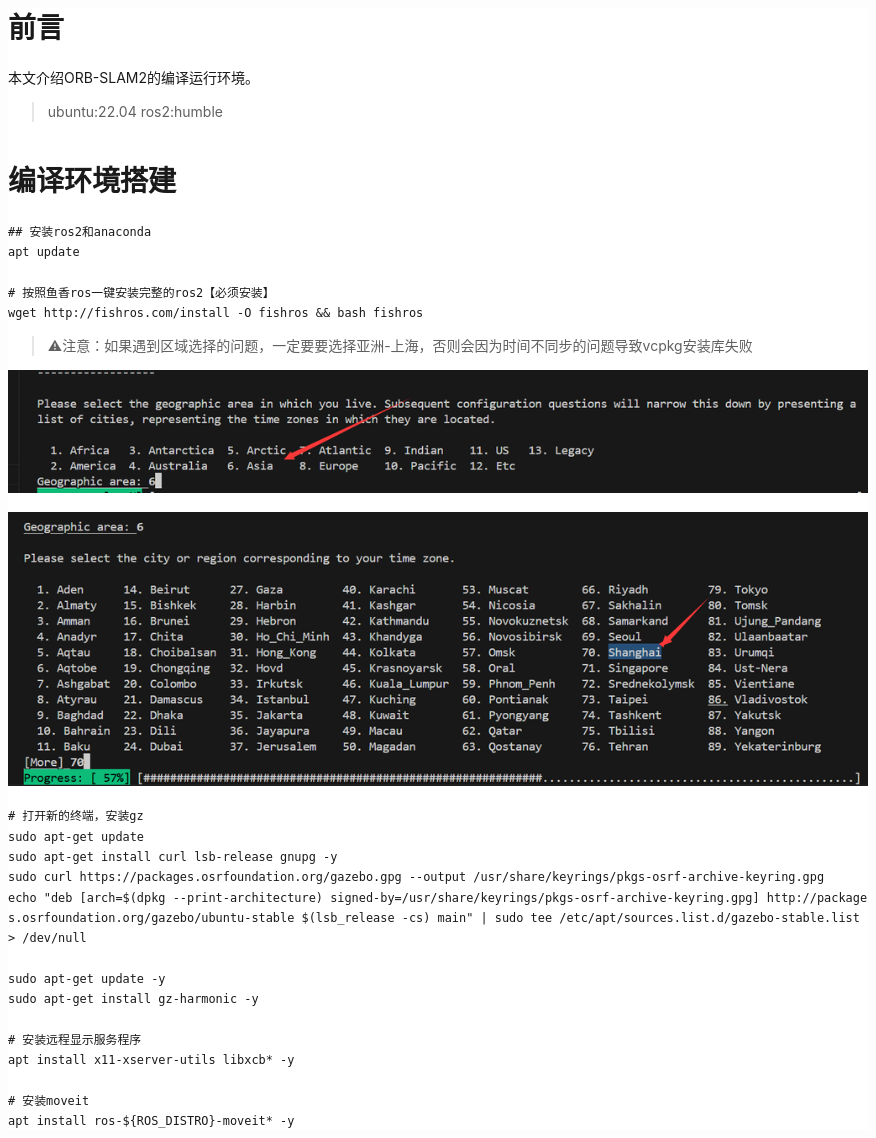 
# 前言

本文介绍ORB-SLAM2的编译运行环境。

> ubuntu:22.04
> ros2:humble

# 编译环境搭建

```shell
## 安装ros2和anaconda
apt update

# 按照鱼香ros一键安装完整的ros2【必须安装】
wget http://fishros.com/install -O fishros && bash fishros

```

> ⚠️注意：如果遇到区域选择的问题，一定要要选择亚洲-上海，否则会因为时间不同步的问题导致vcpkg安装库失败

![alt text](images/image-5.png)

![alt text](images/image-6.png)


```shell
# 打开新的终端，安装gz
sudo apt-get update
sudo apt-get install curl lsb-release gnupg -y
sudo curl https://packages.osrfoundation.org/gazebo.gpg --output /usr/share/keyrings/pkgs-osrf-archive-keyring.gpg
echo "deb [arch=$(dpkg --print-architecture) signed-by=/usr/share/keyrings/pkgs-osrf-archive-keyring.gpg] http://packages.osrfoundation.org/gazebo/ubuntu-stable $(lsb_release -cs) main" | sudo tee /etc/apt/sources.list.d/gazebo-stable.list > /dev/null

sudo apt-get update -y
sudo apt-get install gz-harmonic -y

# 安装远程显示服务程序
apt install x11-xserver-utils libxcb* -y

# 安装moveit
apt install ros-${ROS_DISTRO}-moveit* -y
```